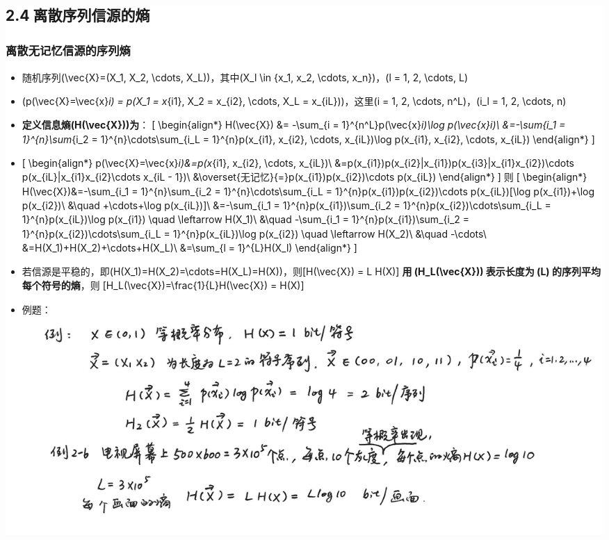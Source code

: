 ## 2.4 离散序列信源的熵
### 离散无记忆信源的序列熵
- 随机序列\(\vec{X}=(X_1, X_2, \cdots, X_L)\)，其中\(X_l \in \{x_1, x_2, \cdots, x_n\}\)，\(l = 1, 2, \cdots, L\)
- \(p(\vec{X}=\vec{x}_i) = p(X_1 = x_{i1}, X_2 = x_{i2}, \cdots, X_L = x_{iL})\)，这里\(i = 1, 2, \cdots, n^L\)，\(i_l = 1, 2, \cdots, n\)
- **定义信息熵\(H(\vec{X})\)为**：
    \[
    \begin{align*}
    H(\vec{X}) &= -\sum_{i = 1}^{n^L}p(\vec{x}_i)\log p(\vec{x}_i)\\
    &=-\sum_{i_1 = 1}^{n}\sum_{i_2 = 1}^{n}\cdots\sum_{i_L = 1}^{n}p(x_{i1}, x_{i2}, \cdots, x_{iL})\log p(x_{i1}, x_{i2}, \cdots, x_{iL})
    \end{align*}
    \]
-   \[
    \begin{align*}
    p(\vec{X}=\vec{x}_i)&=p(x_{i1}, x_{i2}, \cdots, x_{iL})\\
    &=p(x_{i1})p(x_{i2}|x_{i1})p(x_{i3}|x_{i1}x_{i2})\cdots p(x_{iL}|x_{i1}x_{i2}\cdots x_{iL - 1})\\
    &\overset{无记忆}{=}p(x_{i1})p(x_{i2})\cdots p(x_{iL})
    \end{align*}
    \] 则 \[
    \begin{align*}
    H(\vec{X})&=-\sum_{i_1 = 1}^{n}\sum_{i_2 = 1}^{n}\cdots\sum_{i_L = 1}^{n}p(x_{i1})p(x_{i2})\cdots p(x_{iL})[\log p(x_{i1})+\log p(x_{i2})\\
    &\quad +\cdots+\log p(x_{iL})]\\
    &=-\sum_{i_1 = 1}^{n}p(x_{i1})\sum_{i_2 = 1}^{n}p(x_{i2})\cdots\sum_{i_L = 1}^{n}p(x_{iL})\log p(x_{i1}) \quad \leftarrow H(X_1)\\
    &\quad -\sum_{i_1 = 1}^{n}p(x_{i1})\sum_{i_2 = 1}^{n}p(x_{i2})\cdots\sum_{i_L = 1}^{n}p(x_{iL})\log p(x_{i2}) \quad \leftarrow H(X_2)\\
    &\quad -\cdots\\
    &=H(X_1)+H(X_2)+\cdots+H(X_L)\\
    &=\sum_{l = 1}^{L}H(X_l)
    \end{align*}
    \]

- 若信源是平稳的，即\(H(X_1)=H(X_2)=\cdots=H(X_L)=H(X)\)，则\[H(\vec{X}) = L H(X)\] 
    **用 \(H_L(\vec{X})\) 表示长度为 \(L\) 的序列平均每个符号的熵**，则
    \[H_L(\vec{X})=\frac{1}{L}H(\vec{X}) = H(X)\]

- 例题：![例题](image/image-119.png)
